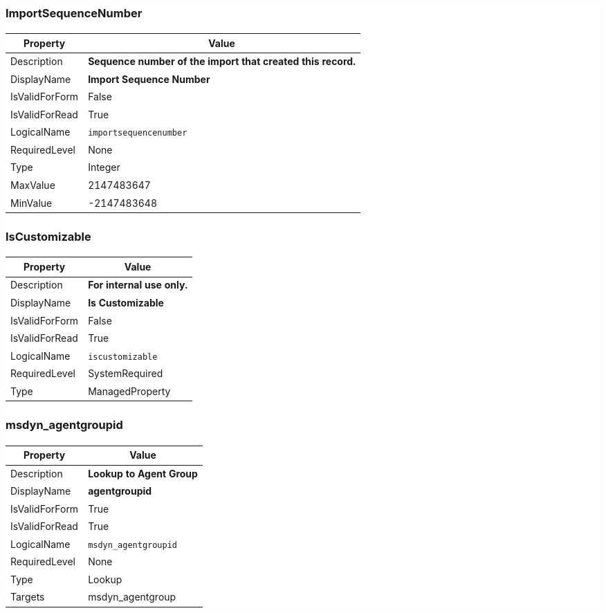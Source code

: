 ### <a name="BKMK_ImportSequenceNumber"></a> ImportSequenceNumber

|Property|Value|
|---|---|
|Description|**Sequence number of the import that created this record.**|
|DisplayName|**Import Sequence Number**|
|IsValidForForm|False|
|IsValidForRead|True|
|LogicalName|`importsequencenumber`|
|RequiredLevel|None|
|Type|Integer|
|MaxValue|2147483647|
|MinValue|-2147483648|

### <a name="BKMK_IsCustomizable"></a> IsCustomizable

|Property|Value|
|---|---|
|Description|**For internal use only.**|
|DisplayName|**Is Customizable**|
|IsValidForForm|False|
|IsValidForRead|True|
|LogicalName|`iscustomizable`|
|RequiredLevel|SystemRequired|
|Type|ManagedProperty|

### <a name="BKMK_msdyn_agentgroupid"></a> msdyn_agentgroupid

|Property|Value|
|---|---|
|Description|**Lookup to Agent Group**|
|DisplayName|**agentgroupid**|
|IsValidForForm|True|
|IsValidForRead|True|
|LogicalName|`msdyn_agentgroupid`|
|RequiredLevel|None|
|Type|Lookup|
|Targets|msdyn_agentgroup|
